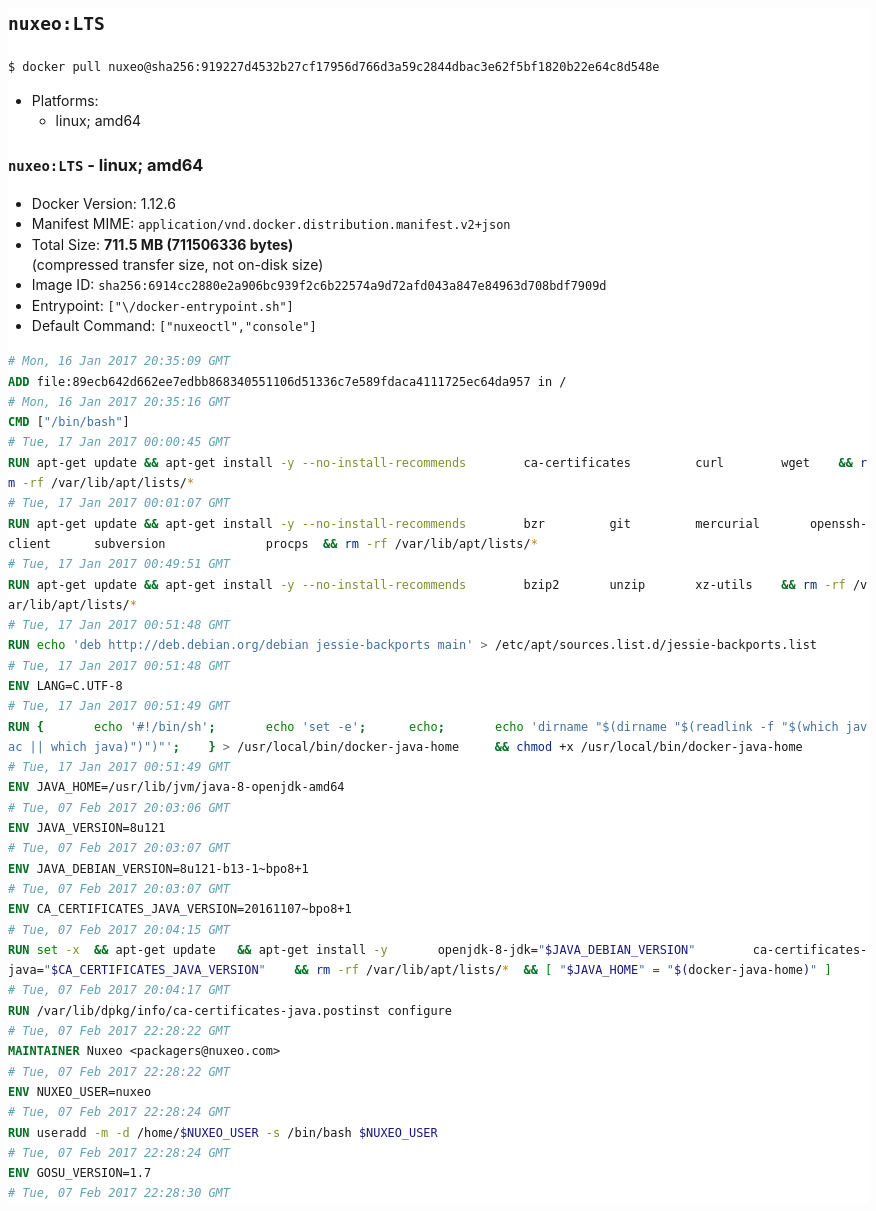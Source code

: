 ## `nuxeo:LTS`

```console
$ docker pull nuxeo@sha256:919227d4532b27cf17956d766d3a59c2844dbac3e62f5bf1820b22e64c8d548e
```

-	Platforms:
	-	linux; amd64

### `nuxeo:LTS` - linux; amd64

-	Docker Version: 1.12.6
-	Manifest MIME: `application/vnd.docker.distribution.manifest.v2+json`
-	Total Size: **711.5 MB (711506336 bytes)**  
	(compressed transfer size, not on-disk size)
-	Image ID: `sha256:6914cc2880e2a906bc939f2c6b22574a9d72afd043a847e84963d708bdf7909d`
-	Entrypoint: `["\/docker-entrypoint.sh"]`
-	Default Command: `["nuxeoctl","console"]`

```dockerfile
# Mon, 16 Jan 2017 20:35:09 GMT
ADD file:89ecb642d662ee7edbb868340551106d51336c7e589fdaca4111725ec64da957 in / 
# Mon, 16 Jan 2017 20:35:16 GMT
CMD ["/bin/bash"]
# Tue, 17 Jan 2017 00:00:45 GMT
RUN apt-get update && apt-get install -y --no-install-recommends 		ca-certificates 		curl 		wget 	&& rm -rf /var/lib/apt/lists/*
# Tue, 17 Jan 2017 00:01:07 GMT
RUN apt-get update && apt-get install -y --no-install-recommends 		bzr 		git 		mercurial 		openssh-client 		subversion 				procps 	&& rm -rf /var/lib/apt/lists/*
# Tue, 17 Jan 2017 00:49:51 GMT
RUN apt-get update && apt-get install -y --no-install-recommends 		bzip2 		unzip 		xz-utils 	&& rm -rf /var/lib/apt/lists/*
# Tue, 17 Jan 2017 00:51:48 GMT
RUN echo 'deb http://deb.debian.org/debian jessie-backports main' > /etc/apt/sources.list.d/jessie-backports.list
# Tue, 17 Jan 2017 00:51:48 GMT
ENV LANG=C.UTF-8
# Tue, 17 Jan 2017 00:51:49 GMT
RUN { 		echo '#!/bin/sh'; 		echo 'set -e'; 		echo; 		echo 'dirname "$(dirname "$(readlink -f "$(which javac || which java)")")"'; 	} > /usr/local/bin/docker-java-home 	&& chmod +x /usr/local/bin/docker-java-home
# Tue, 17 Jan 2017 00:51:49 GMT
ENV JAVA_HOME=/usr/lib/jvm/java-8-openjdk-amd64
# Tue, 07 Feb 2017 20:03:06 GMT
ENV JAVA_VERSION=8u121
# Tue, 07 Feb 2017 20:03:07 GMT
ENV JAVA_DEBIAN_VERSION=8u121-b13-1~bpo8+1
# Tue, 07 Feb 2017 20:03:07 GMT
ENV CA_CERTIFICATES_JAVA_VERSION=20161107~bpo8+1
# Tue, 07 Feb 2017 20:04:15 GMT
RUN set -x 	&& apt-get update 	&& apt-get install -y 		openjdk-8-jdk="$JAVA_DEBIAN_VERSION" 		ca-certificates-java="$CA_CERTIFICATES_JAVA_VERSION" 	&& rm -rf /var/lib/apt/lists/* 	&& [ "$JAVA_HOME" = "$(docker-java-home)" ]
# Tue, 07 Feb 2017 20:04:17 GMT
RUN /var/lib/dpkg/info/ca-certificates-java.postinst configure
# Tue, 07 Feb 2017 22:28:22 GMT
MAINTAINER Nuxeo <packagers@nuxeo.com>
# Tue, 07 Feb 2017 22:28:22 GMT
ENV NUXEO_USER=nuxeo
# Tue, 07 Feb 2017 22:28:24 GMT
RUN useradd -m -d /home/$NUXEO_USER -s /bin/bash $NUXEO_USER
# Tue, 07 Feb 2017 22:28:24 GMT
ENV GOSU_VERSION=1.7
# Tue, 07 Feb 2017 22:28:30 GMT
```